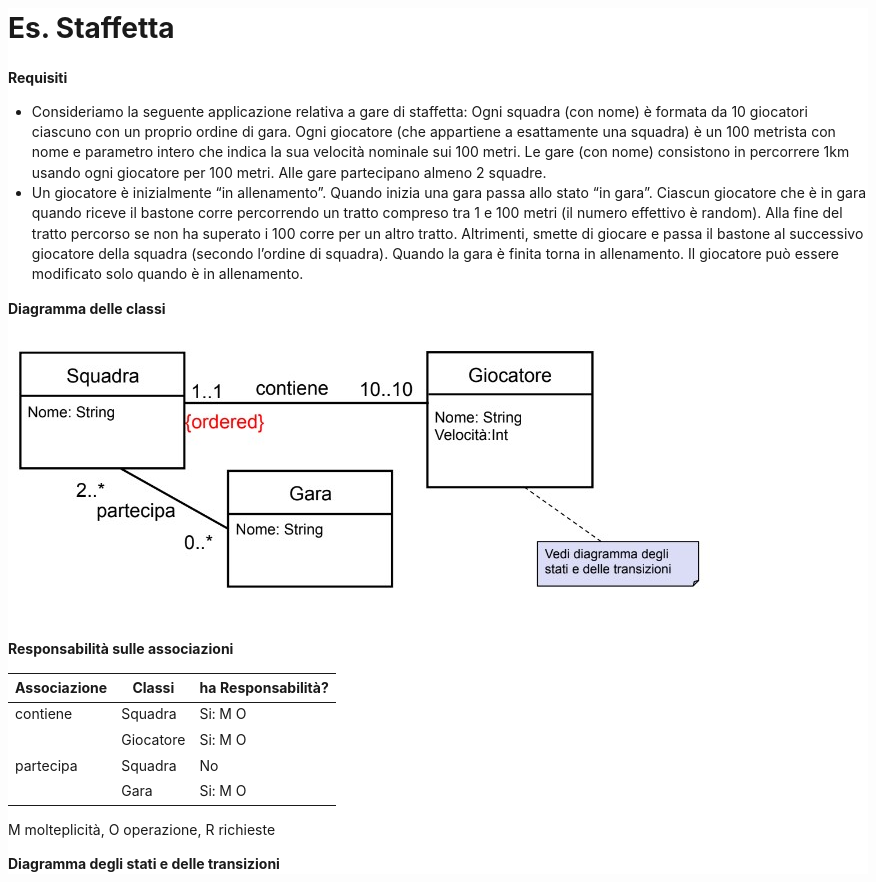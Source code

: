 # Es. Staffetta

**Requisiti**

- Consideriamo la seguente applicazione relativa a gare di staffetta: Ogni squadra
(con nome) è formata da 10 giocatori ciascuno con un proprio ordine di gara. Ogni
giocatore (che appartiene a esattamente una squadra) è un 100 metrista con nome e
parametro intero che indica la sua velocità nominale sui 100 metri. Le gare (con
nome) consistono in percorrere 1km usando ogni giocatore per 100 metri. Alle
gare partecipano almeno 2 squadre.
- Un giocatore è inizialmente “in allenamento”. Quando inizia una gara passa allo
stato “in gara”. Ciascun giocatore che è in gara quando riceve il bastone corre
percorrendo un tratto compreso tra 1 e 100 metri (il numero effettivo è random).
Alla fine del tratto percorso se non ha superato i 100 corre per un altro tratto.
Altrimenti, smette di giocare e passa il bastone al successivo giocatore della
squadra (secondo l’ordine di squadra). Quando la gara è finita torna in
allenamento. Il giocatore può essere modificato solo quando è in allenamento.

**Diagramma delle classi**

![diag_classi.jpg](https://github.com/BFl47/2.1.PdS/blob/main/Appunti%20UML/Immagini/10%20-%20diag_classi.jpg)

**Responsabilità sulle associazioni**

| Associazione | Classi | ha Responsabilità? |
| --- | --- | --- |
| contiene | Squadra | Si: M O |
|  | Giocatore | Si: M O |
| partecipa | Squadra | No |
|  | Gara | Si: M O |

M molteplicità, O operazione, R richieste

**Diagramma degli stati e delle transizioni**
